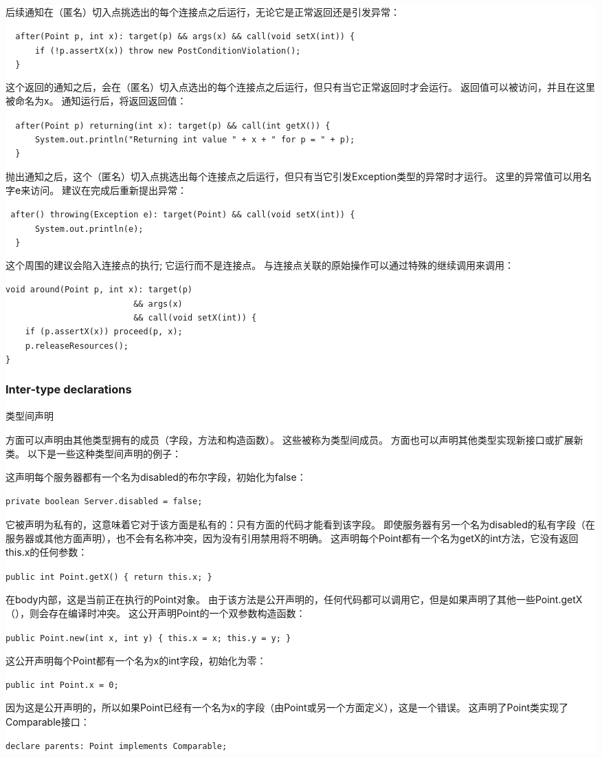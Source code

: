 后续通知在（匿名）切入点挑选出的每个连接点之后运行，无论它是正常返回还是引发异常：

	  after(Point p, int x): target(p) && args(x) && call(void setX(int)) {
	      if (!p.assertX(x)) throw new PostConditionViolation();
	  }

这个返回的通知之后，会在（匿名）切入点选出的每个连接点之后运行，但只有当它正常返回时才会运行。 返回值可以被访问，并且在这里被命名为x。 通知运行后，将返回返回值：
	
	  after(Point p) returning(int x): target(p) && call(int getX()) {
	      System.out.println("Returning int value " + x + " for p = " + p);
	  }

抛出通知之后，这个（匿名）切入点挑选出每个连接点之后运行，但只有当它引发Exception类型的异常时才运行。 这里的异常值可以用名字e来访问。 建议在完成后重新提出异常：

	 after() throwing(Exception e): target(Point) && call(void setX(int)) {
	      System.out.println(e);
	  }

这个周围的建议会陷入连接点的执行; 它运行而不是连接点。 与连接点关联的原始操作可以通过特殊的继续调用来调用：
	
	void around(Point p, int x): target(p)
	                          && args(x)
	                          && call(void setX(int)) {
	    if (p.assertX(x)) proceed(p, x);
	    p.releaseResources();
	}


### Inter-type declarations ###

类型间声明

方面可以声明由其他类型拥有的成员（字段，方法和构造函数）。 这些被称为类型间成员。 方面也可以声明其他类型实现新接口或扩展新类。 以下是一些这种类型间声明的例子：

这声明每个服务器都有一个名为disabled的布尔字段，初始化为false：


 	private boolean Server.disabled = false;


它被声明为私有的，这意味着它对于该方面是私有的：只有方面的代码才能看到该字段。 即使服务器有另一个名为disabled的私有字段（在服务器或其他方面声明），也不会有名称冲突，因为没有引用禁用将不明确。
这声明每个Point都有一个名为getX的int方法，它没有返回this.x的任何参数：

	public int Point.getX() { return this.x; }

在body内部，这是当前正在执行的Point对象。 由于该方法是公开声明的，任何代码都可以调用它，但是如果声明了其他一些Point.getX（），则会存在编译时冲突。
这公开声明Point的一个双参数构造函数：


	public Point.new(int x, int y) { this.x = x; this.y = y; }

这公开声明每个Point都有一个名为x的int字段，初始化为零：

	public int Point.x = 0;

因为这是公开声明的，所以如果Point已经有一个名为x的字段（由Point或另一个方面定义），这是一个错误。
这声明了Point类实现了Comparable接口：


	declare parents: Point implements Comparable;
